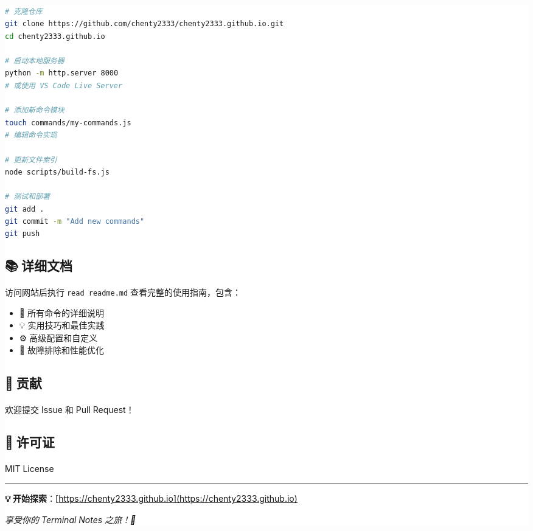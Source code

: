 ```bash
# 克隆仓库
git clone https://github.com/chenty2333/chenty2333.github.io.git
cd chenty2333.github.io

# 启动本地服务器
python -m http.server 8000
# 或使用 VS Code Live Server

# 添加新命令模块
touch commands/my-commands.js
# 编辑命令实现

# 更新文件索引
node scripts/build-fs.js

# 测试和部署
git add .
git commit -m "Add new commands"
git push
```

## 📚 详细文档

访问网站后执行 `read readme.md` 查看完整的使用指南，包含：
- 🔧 所有命令的详细说明
- 💡 实用技巧和最佳实践
- ⚙️ 高级配置和自定义
- 🐛 故障排除和性能优化

## 🤝 贡献

欢迎提交 Issue 和 Pull Request！

## 📄 许可证

MIT License

---

**💡 开始探索**：[https://chenty2333.github.io](https://chenty2333.github.io)

*享受你的 Terminal Notes 之旅！🎉*